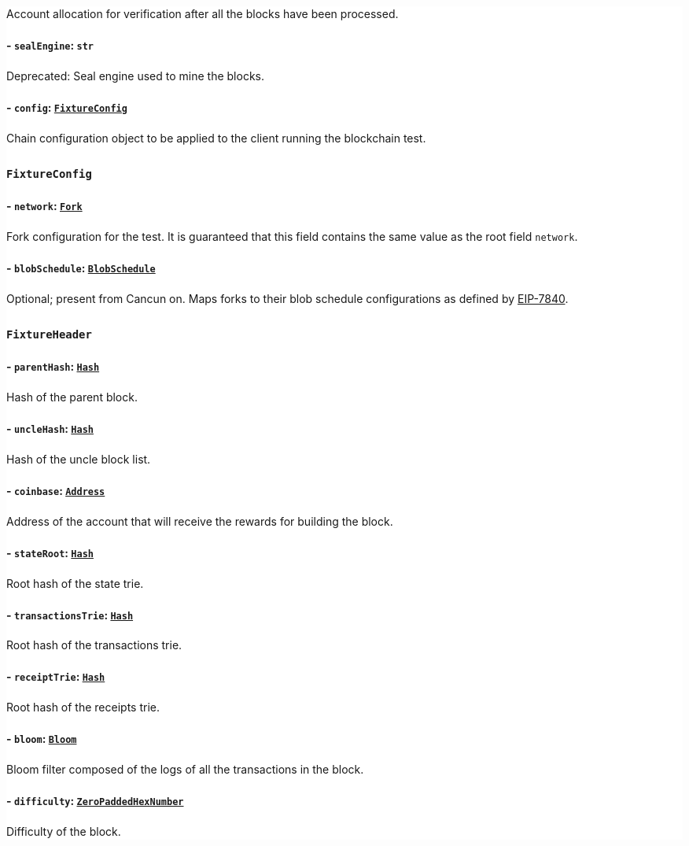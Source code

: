 Account allocation for verification after all the blocks have been processed.

#### - `sealEngine`: `str`

Deprecated: Seal engine used to mine the blocks.

#### - `config`: [`FixtureConfig`](#fixtureconfig)

Chain configuration object to be applied to the client running the blockchain test.

### `FixtureConfig`

#### - `network`: [`Fork`](./common_types.md#fork)

Fork configuration for the test. It is guaranteed that this field contains the same value as the root field `network`.

#### - `blobSchedule`: [`BlobSchedule`](./common_types.md#blobschedule-mappingforkforkblobschedule)

Optional; present from Cancun on. Maps forks to their blob schedule configurations as defined by [EIP-7840](https://eips.ethereum.org/EIPS/eip-7840).

### `FixtureHeader`

#### - `parentHash`: [`Hash`](./common_types.md#hash)

Hash of the parent block.

#### - `uncleHash`: [`Hash`](./common_types.md#hash)

Hash of the uncle block list.

#### - `coinbase`: [`Address`](./common_types.md#address)

Address of the account that will receive the rewards for building the block.

#### - `stateRoot`: [`Hash`](./common_types.md#hash)

Root hash of the state trie.

#### - `transactionsTrie`: [`Hash`](./common_types.md#hash)

Root hash of the transactions trie.

#### - `receiptTrie`: [`Hash`](./common_types.md#hash)

Root hash of the receipts trie.

#### - `bloom`: [`Bloom`](./common_types.md#bloom)

Bloom filter composed of the logs of all the transactions in the block.

#### - `difficulty`: [`ZeroPaddedHexNumber`](./common_types.md#zeropaddedhexnumber)

Difficulty of the block.
